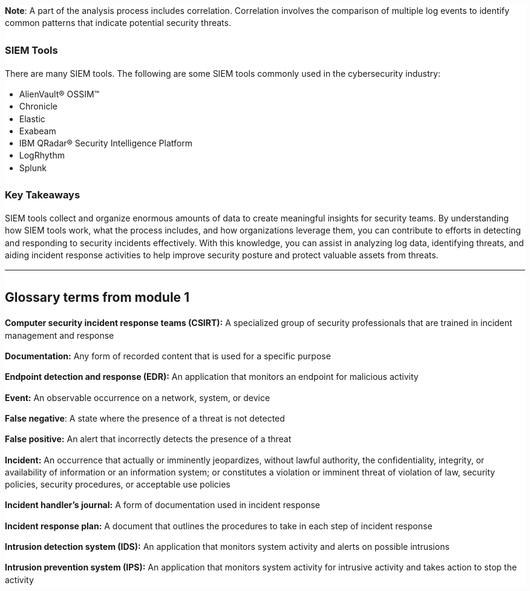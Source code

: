 **Note**: A part of the analysis process includes correlation. Correlation involves the comparison of multiple log events to identify common patterns that indicate potential security threats.

### SIEM Tools

There are many SIEM tools. The following are some SIEM tools commonly used in the cybersecurity industry:

- AlienVault® OSSIM™
- Chronicle
- Elastic
- Exabeam
- IBM QRadar® Security Intelligence Platform
- LogRhythm
- Splunk

### Key Takeaways

SIEM tools collect and organize enormous amounts of data to create meaningful insights for security teams. By understanding how SIEM tools work, what the process includes, and how organizations leverage them, you can contribute to efforts in detecting and responding to security incidents effectively. With this knowledge, you can assist in analyzing log data, identifying threats, and aiding incident response activities to help improve security posture and protect valuable assets from threats.

---
## Glossary terms from module 1

**Computer security incident response teams (CSIRT):** A specialized group of security professionals that are trained in incident management and response 

**Documentation:** Any form of recorded content that is used for a specific purpose 

**Endpoint detection and response (EDR):** An application that monitors an endpoint for malicious activity

**Event:** An observable occurrence on a network, system, or device

**False negative**: A state where the presence of a threat is not detected

**False positive:** An alert that incorrectly detects the presence of a threat

**Incident:** An occurrence that actually or imminently jeopardizes, without lawful authority, the confidentiality, integrity, or availability of information or an information system; or constitutes a violation or imminent threat of violation of law, security policies, security procedures, or acceptable use policies

**Incident handler’s journal:** A form of documentation used in incident response

**Incident response plan:** A document that outlines the procedures to take in each step of incident response

**Intrusion detection system (IDS):** An application that monitors system activity and alerts on possible intrusions

**Intrusion prevention system (IPS):** An application that monitors system activity for intrusive activity and takes action to stop the activity
